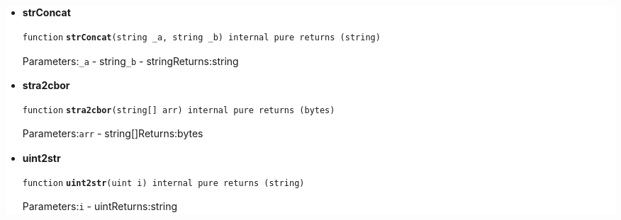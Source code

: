 * **strConcat**

  `function` **`strConcat`**`(string _a, string _b) internal pure returns (string)`

  Parameters:`_a` - string`_b` - stringReturns:string

* **stra2cbor**

  `function` **`stra2cbor`**`(string[] arr) internal pure returns (bytes)`

  Parameters:`arr` - string\[\]Returns:bytes

* **uint2str**

  `function` **`uint2str`**`(uint i) internal pure returns (string)`

  Parameters:`i` - uintReturns:string

